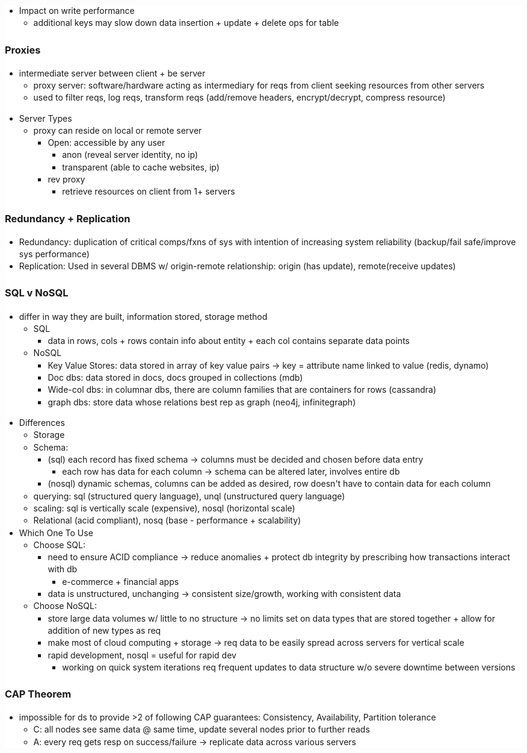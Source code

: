 - Impact on write performance
    * additional keys may slow down data insertion + update + delete ops for table

### Proxies
* intermediate server between client + be server
    * proxy server: software/hardware acting as intermediary for reqs from client seeking resources from other servers
    * used to filter reqs, log reqs, transform reqs (add/remove headers, encrypt/decrypt, compress resource)
- Server Types
    * proxy can reside on local or remote server
        - Open: accessible by any user
            * anon (reveal server identity, no ip)
            * transparent (able to cache websites, ip)
        - rev proxy
            * retrieve resources on client from 1+ servers
### Redundancy + Replication
- Redundancy: duplication of critical comps/fxns of sys with intention of increasing system reliability (backup/fail safe/improve sys performance)
- Replication: Used in several DBMS w/ origin-remote relationship: origin (has update), remote(receive updates)

### SQL v NoSQL
* differ in way they are built, information stored, storage method
    - SQL
        * data in rows, cols + rows contain info about entity + each col contains separate data points
    - NoSQL
        * Key Value Stores: data stored in array of key value pairs -> key = attribute name linked to value (redis, dynamo)
        * Doc dbs: data stored in docs, docs grouped in collections (mdb)
        * Wide-col dbs: in columnar dbs, there are column families that are containers for rows (cassandra)
        * graph dbs: store data whose relations best rep as graph (neo4j, infinitegraph)
- Differences
    - Storage
    - Schema:
        * (sql) each record has fixed schema -> columns must be decided and chosen before data entry
            * each row has data for each column -> schema can be altered later, involves entire db
        * (nosql) dynamic schemas, columns can be added as desired, row doesn't have to contain data for each column
    - querying: sql (structured query language), unql (unstructured query language)
    - scaling: sql is vertically scale (expensive), nosql (horizontal scale)
    - Relational (acid compliant), nosq (base - performance + scalability)
- Which One To Use
    * Choose SQL:
        - need to ensure ACID compliance -> reduce anomalies + protect db integrity by prescribing how transactions interact with db
            - e-commerce + financial apps
        - data is unstructured, unchanging -> consistent size/growth, working with consistent data
    * Choose NoSQL:
        - store large data volumes w/ little to no structure -> no limits set on data types that are stored together + allow for addition of new types as req
        - make most of cloud computing + storage -> req data to be easily spread across servers for vertical scale
        - rapid development, nosql = useful for rapid dev
            * working on quick system iterations req frequent updates to data structure w/o severe downtime between versions
### CAP Theorem
- impossible for ds to provide >2 of following CAP guarantees: Consistency, Availability, Partition tolerance
    * C: all nodes see same data @ same time, update several nodes prior to further reads
    * A: every req gets resp on success/failure -> replicate data across various servers